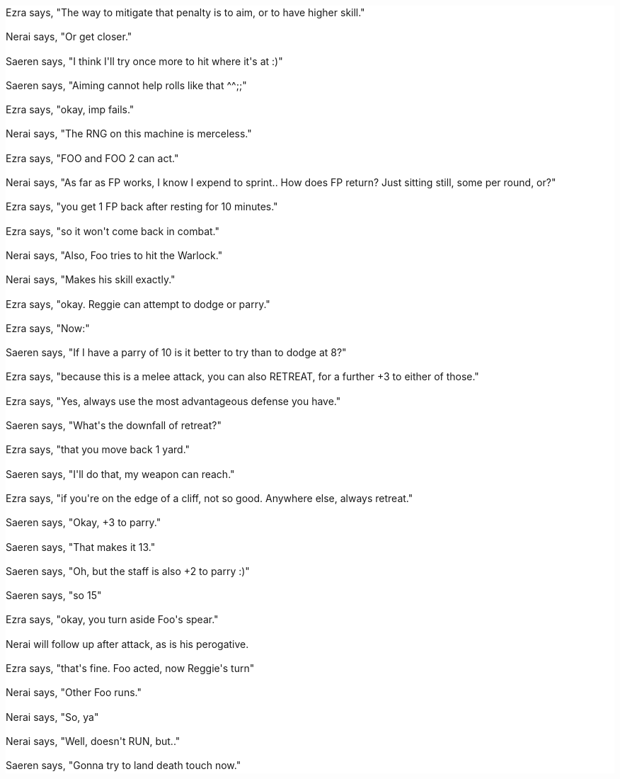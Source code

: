 Ezra says, "The way to mitigate that penalty is to aim, or to have higher skill."

Nerai says, "Or get closer."

Saeren says, "I think I'll try once more to hit where it's at :)"

Saeren says, "Aiming cannot help rolls like that ^^;;"

Ezra says, "okay, imp fails."

Nerai says, "The RNG on this machine is merceless."

Ezra says, "FOO and FOO 2 can act."

Nerai says, "As far as FP works, I know I expend to sprint.. How does FP return? Just sitting still, some per round, or?"

Ezra says, "you get 1 FP back after resting for 10 minutes."

Ezra says, "so it won't come back in combat."

Nerai says, "Also, Foo tries to hit the Warlock."

Nerai says, "Makes his skill exactly."

Ezra says, "okay. Reggie can attempt to dodge or parry."

Ezra says, "Now:"

Saeren says, "If I have a parry of 10 is it better to try than to dodge at 8?"

Ezra says, "because this is a melee attack, you can also RETREAT, for a further +3 to either of those."

Ezra says, "Yes, always use the most advantageous defense you have."

Saeren says, "What's the downfall of retreat?"

Ezra says, "that you move back 1 yard."

Saeren says, "I'll do that, my weapon can reach."

Ezra says, "if you're on the edge of a cliff, not so good. Anywhere else, always retreat."

Saeren says, "Okay, +3 to parry."

Saeren says, "That makes it 13."

Saeren says, "Oh, but the staff is also +2 to parry :)"

Saeren says, "so 15"

Ezra says, "okay, you turn aside Foo's spear."

Nerai will follow up after attack, as is his perogative.

Ezra says, "that's fine. Foo acted, now Reggie's turn"

Nerai says, "Other Foo runs."

Nerai says, "So, ya"

Nerai says, "Well, doesn't RUN, but.."

Saeren says, "Gonna try to land death touch now."
